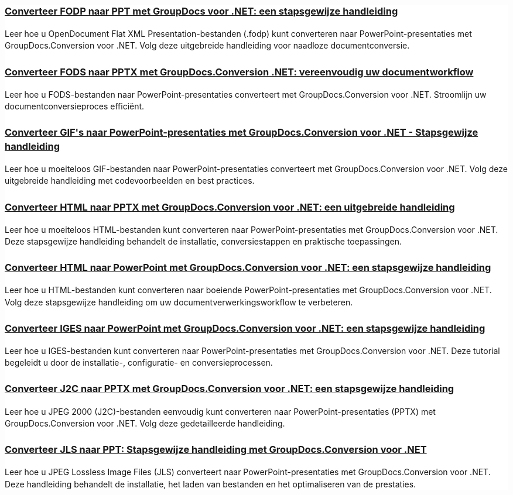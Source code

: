 ### [Converteer FODP naar PPT met GroupDocs voor .NET: een stapsgewijze handleiding](./convert-fodp-to-ppt-groupdocs-dotnet/)
Leer hoe u OpenDocument Flat XML Presentation-bestanden (.fodp) kunt converteren naar PowerPoint-presentaties met GroupDocs.Conversion voor .NET. Volg deze uitgebreide handleiding voor naadloze documentconversie.

### [Converteer FODS naar PPTX met GroupDocs.Conversion .NET: vereenvoudig uw documentworkflow](./convert-fods-to-pptx-groupdocs-conversion-net/)
Leer hoe u FODS-bestanden naar PowerPoint-presentaties converteert met GroupDocs.Conversion voor .NET. Stroomlijn uw documentconversieproces efficiënt.

### [Converteer GIF's naar PowerPoint-presentaties met GroupDocs.Conversion voor .NET - Stapsgewijze handleiding](./convert-gifs-to-powerpoint-groupdocs-net/)
Leer hoe u moeiteloos GIF-bestanden naar PowerPoint-presentaties converteert met GroupDocs.Conversion voor .NET. Volg deze uitgebreide handleiding met codevoorbeelden en best practices.

### [Converteer HTML naar PPTX met GroupDocs.Conversion voor .NET: een uitgebreide handleiding](./convert-html-to-pptx-groupdocs-net/)
Leer hoe u moeiteloos HTML-bestanden kunt converteren naar PowerPoint-presentaties met GroupDocs.Conversion voor .NET. Deze stapsgewijze handleiding behandelt de installatie, conversiestappen en praktische toepassingen.

### [Converteer HTML naar PowerPoint met GroupDocs.Conversion voor .NET: een stapsgewijze handleiding](./convert-html-to-powerpoint-groupdocs-dotnet/)
Leer hoe u HTML-bestanden kunt converteren naar boeiende PowerPoint-presentaties met GroupDocs.Conversion voor .NET. Volg deze stapsgewijze handleiding om uw documentverwerkingsworkflow te verbeteren.

### [Converteer IGES naar PowerPoint met GroupDocs.Conversion voor .NET: een stapsgewijze handleiding](./convert-igs-to-powerpoint-groupdocs-conversion-net/)
Leer hoe u IGES-bestanden kunt converteren naar PowerPoint-presentaties met GroupDocs.Conversion voor .NET. Deze tutorial begeleidt u door de installatie-, configuratie- en conversieprocessen.

### [Converteer J2C naar PPTX met GroupDocs.Conversion voor .NET: een stapsgewijze handleiding](./convert-j2c-to-pptx-groupdocs-conversion-net/)
Leer hoe u JPEG 2000 (J2C)-bestanden eenvoudig kunt converteren naar PowerPoint-presentaties (PPTX) met GroupDocs.Conversion voor .NET. Volg deze gedetailleerde handleiding.

### [Converteer JLS naar PPT: Stapsgewijze handleiding met GroupDocs.Conversion voor .NET](./convert-jls-to-ppt-groupdocs-net/)
Leer hoe u JPEG Lossless Image Files (JLS) converteert naar PowerPoint-presentaties met GroupDocs.Conversion voor .NET. Deze handleiding behandelt de installatie, het laden van bestanden en het optimaliseren van de prestaties.

